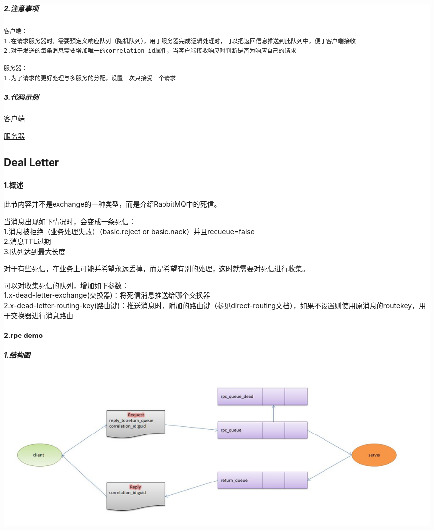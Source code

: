 
##### 2.注意事项


```
客户端：
1.在请求服务器时，需要预定义响应队列（随机队列），用于服务器完成逻辑处理时，可以把返回信息推送到此队列中，便于客户端接收
2.对于发送的每条消息需要增加唯一的correlation_id属性，当客户端接收响应时判断是否为响应自己的请求
```

```
服务器：
1.为了请求的更好处理与多服务的分配，设置一次只接受一个请求
```

##### 3.代码示例

[客户端](https://github.com/beautymyth/rabbitmq-study/blob/master/rpc_fibonacci_client.php)

[服务器](https://github.com/beautymyth/rabbitmq-study/blob/master/rpc_fibonacci_server.php)

## Deal Letter

#### 1.概述

<p>
此节内容并不是exchange的一种类型，而是介绍RabbitMQ中的死信。
</p>

<p>
当消息出现如下情况时，会变成一条死信：<br>
1.消息被拒绝（业务处理失败）（basic.reject or basic.nack）并且requeue=false <br>
2.消息TTL过期 <br>
3.队列达到最大长度
</p>

<p>
对于有些死信，在业务上可能并希望永远丢掉，而是希望有别的处理，这时就需要对死信进行收集。
</p>

<p>
可以对收集死信的队列，增加如下参数：<br>
1.x-dead-letter-exchange(交换器)：将死信消息推送给哪个交换器<br>
2.x-dead-letter-routing-key(路由键)：推送消息时，附加的路由键（参见direct-routing文档），如果不设置则使用原消息的routekey，用于交换器进行消息路由
</p>

#### 2.rpc demo

##### 1.结构图

![image](https://github.com/xuanxuan2016/xuanxuan2016.github.io/blob/master/img/2018-05-12-6-rabbitmq-study-exchange/rpc_fibonacci_dead.jpg?raw=true)
